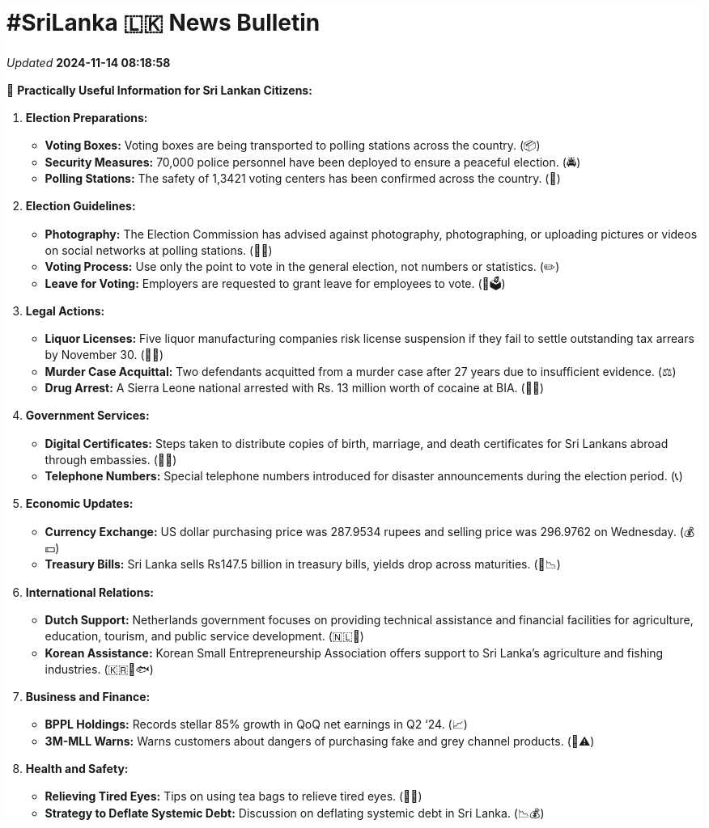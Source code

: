 # #SriLanka :sri_lanka: News Bulletin

<div id="news_lk_bulletin">

*Updated* **2024-11-14 08:18:58**

📅 **Practically Useful Information for Sri Lankan Citizens:**

1. **Election Preparations:**
   - **Voting Boxes:** Voting boxes are being transported to polling stations across the country. (📦)
   - **Security Measures:** 70,000 police personnel have been deployed to ensure a peaceful election. (🚔)
   - **Polling Stations:** The safety of 1,3421 voting centers has been confirmed across the country. (🏢)

2. **Election Guidelines:**
   - **Photography:** The Election Commission has advised against photography, photographing, or uploading pictures or videos on social networks at polling stations. (📸❌)
   - **Voting Process:** Use only the point to vote in the general election, not numbers or statistics. (✏️)
   - **Leave for Voting:** Employers are requested to grant leave for employees to vote. (🏢🗳️)

3. **Legal Actions:**
   - **Liquor Licenses:** Five liquor manufacturing companies risk license suspension if they fail to settle outstanding tax arrears by November 30. (🍺❌)
   - **Murder Case Acquittal:** Two defendants acquitted from a murder case after 27 years due to insufficient evidence. (⚖️)
   - **Drug Arrest:** A Sierra Leone national arrested with Rs. 13 million worth of cocaine at BIA. (🚫💊)

4. **Government Services:**
   - **Digital Certificates:** Steps taken to distribute copies of birth, marriage, and death certificates for Sri Lankans abroad through embassies. (📜🌐)
   - **Telephone Numbers:** Special telephone numbers introduced for disaster announcements during the election period. (📞)

5. **Economic Updates:**
   - **Currency Exchange:** US dollar purchasing price was 287.9534 rupees and selling price was 296.9762 on Wednesday. (💰💵)
   - **Treasury Bills:** Sri Lanka sells Rs147.5 billion in treasury bills, yields drop across maturities. (🏦📉)

6. **International Relations:**
   - **Dutch Support:** Netherlands government focuses on providing technical assistance and financial facilities for agriculture, education, tourism, and public service development. (🇳🇱🤝)
   - **Korean Assistance:** Korean Small Entrepreneurship Association offers support to Sri Lanka’s agriculture and fishing industries. (🇰🇷🌾🐟)

7. **Business and Finance:**
   - **BPPL Holdings:** Records stellar 85% growth in QoQ net earnings in Q2 ‘24. (📈)
   - **3M-MLL Warns:** Warns customers about dangers of purchasing fake and grey channel products. (📢⚠️)

8. **Health and Safety:**
   - **Relieving Tired Eyes:** Tips on using tea bags to relieve tired eyes. (🍵👀)
   - **Strategy to Deflate Systemic Debt:** Discussion on deflating systemic debt in Sri Lanka. (📉💰)
